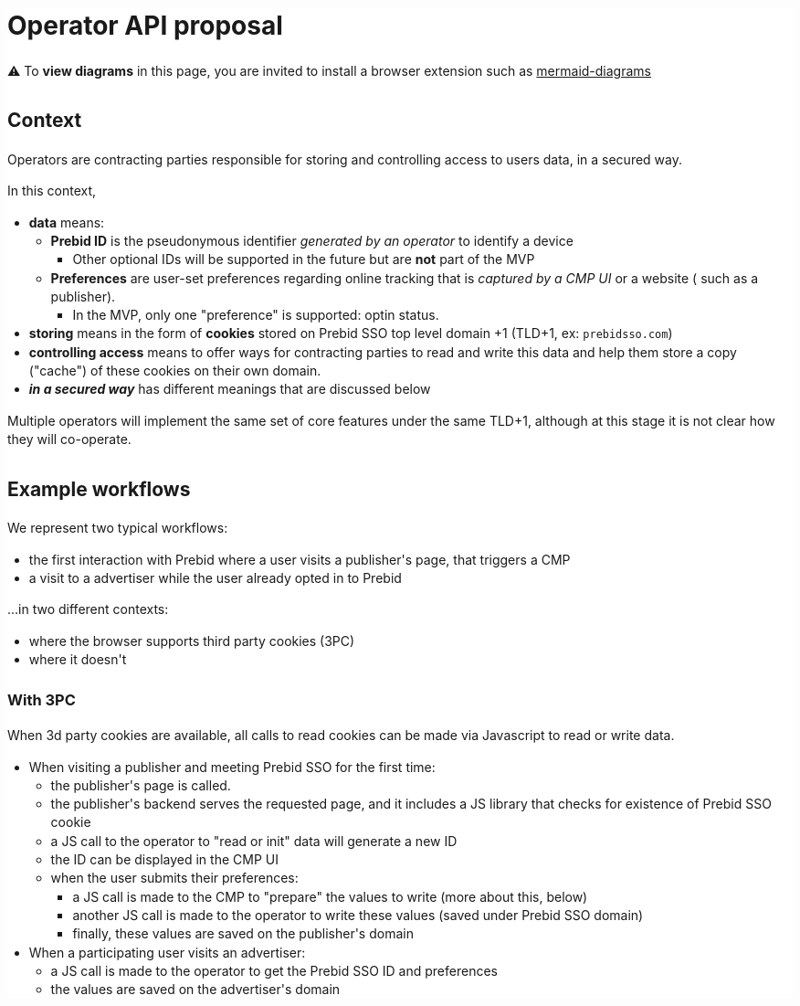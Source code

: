 # Operator API proposal

⚠️ To **view diagrams** in this page, you are invited to install a browser extension such as [mermaid-diagrams](https://chrome.google.com/webstore/detail/mermaid-diagrams/phfcghedmopjadpojhmmaffjmfiakfil)

## Context

Operators are contracting parties responsible for storing and controlling access to users data, in a secured way.

In this context,

- **data** means:
  - **Prebid ID** is the pseudonymous identifier _generated by an operator_ to identify a device
    - Other optional IDs will be supported in the future but are **not** part of the MVP
  - **Preferences** are user-set preferences regarding online tracking that is _captured by a CMP UI_ or a website (
    such as a publisher).
    - In the MVP, only one "preference" is supported: optin status.
- **storing** means in the form of **cookies** stored on Prebid SSO top level domain +1 (TLD+1, ex: `prebidsso.com`)
- **controlling access** means to offer ways for contracting parties to read and write this data and help them store a
  copy ("cache") of these cookies on their own domain.
- ***in a secured way*** has different meanings that are discussed below

Multiple operators will implement the same set of core features under the same TLD+1, although at this stage it is not
clear how they will co-operate.

## Example workflows

We represent two typical workflows:

- the first interaction with Prebid where a user visits a publisher's page, that triggers a CMP
- a visit to a advertiser while the user already opted in to Prebid

...in two different contexts:

- where the browser supports third party cookies (3PC)
- where it doesn't

### With 3PC

When 3d party cookies are available, all calls to read cookies can be made via Javascript to read or write data.

- When visiting a publisher and meeting Prebid SSO for the first time:
  - the publisher's page is called.
  - the publisher's backend serves the requested page, and it includes a JS library that checks for existence of
    Prebid SSO cookie
  - a JS call to the operator to "read or init" data will generate a new ID
  - the ID can be displayed in the CMP UI
  - when the user submits their preferences:
    - a JS call is made to the CMP to "prepare" the values to write (more about this, below)
    - another JS call is made to the operator to write these values (saved under Prebid SSO domain)
    - finally, these values are saved on the publisher's domain
- When a participating user visits an advertiser:
  - a JS call is made to the operator to get the Prebid SSO ID and preferences
  - the values are saved on the advertiser's domain
